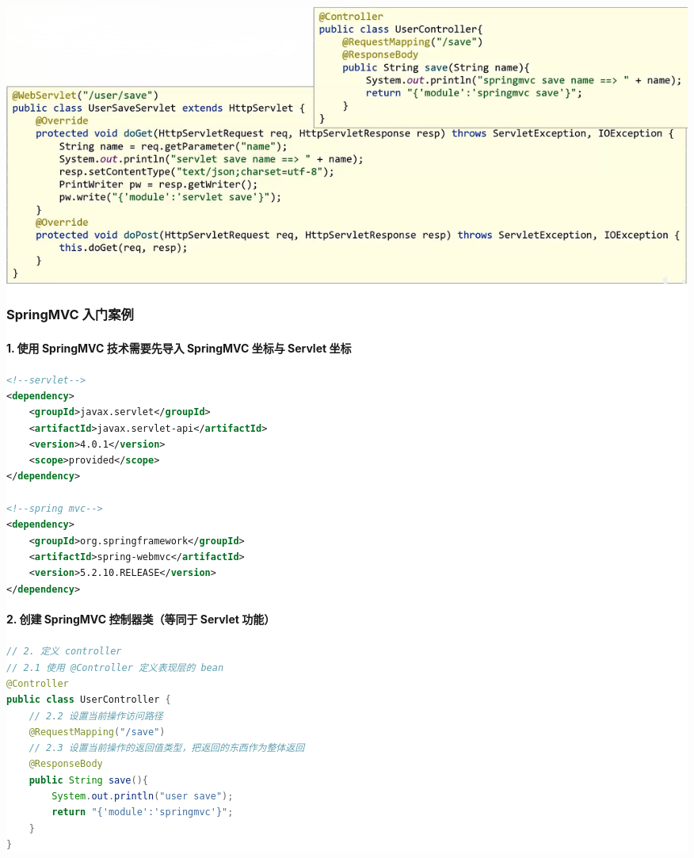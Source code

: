 ![image-20221026132546616](img/image-20221026132546616.png)

### SpringMVC 入门案例

#### 1. 使用 SpringMVC 技术需要先导入 SpringMVC 坐标与 Servlet 坐标

```xml
<!--servlet-->
<dependency>
    <groupId>javax.servlet</groupId>
    <artifactId>javax.servlet-api</artifactId>
    <version>4.0.1</version>
    <scope>provided</scope>
</dependency>

<!--spring mvc-->
<dependency>
    <groupId>org.springframework</groupId>
    <artifactId>spring-webmvc</artifactId>
    <version>5.2.10.RELEASE</version>
</dependency>
```

#### 2. 创建 SpringMVC 控制器类（等同于 Servlet 功能）

```java
// 2. 定义 controller
// 2.1 使用 @Controller 定义表现层的 bean
@Controller
public class UserController {
    // 2.2 设置当前操作访问路径
    @RequestMapping("/save")
    // 2.3 设置当前操作的返回值类型，把返回的东西作为整体返回
    @ResponseBody
    public String save(){
        System.out.println("user save");
        return "{'module':'springmvc'}";
    }
}
```
